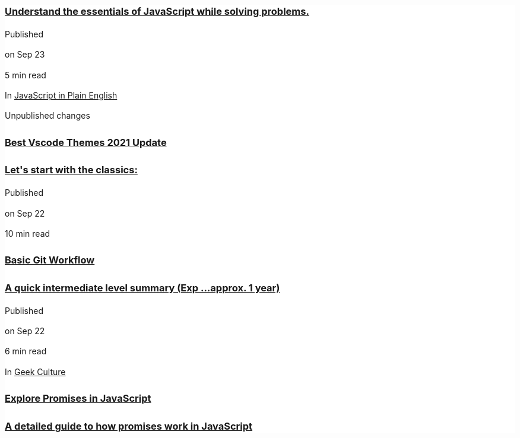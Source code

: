 ### [Understand the essentials of JavaScript while solving problems.](https://javascript.plainenglish.io/basic-javascript-529617f35a1c?source=your_stories_page-------------------------------------)

Published

on Sep 23

5 min read

In [JavaScript in Plain English](https://javascript.plainenglish.io/?source=your_stories_page-------------------------------------)

Unpublished changes

### [Best Vscode Themes 2021 Update](https://bryanguner.medium.com/best-vscode-themes-2021-update-64d3d3222c0?source=your_stories_page-------------------------------------)

### [Let's start with the classics:](https://bryanguner.medium.com/best-vscode-themes-2021-update-64d3d3222c0?source=your_stories_page-------------------------------------)

Published

on Sep 22

10 min read

### [Basic Git Workflow](https://medium.com/geekculture/basic-git-workflow-4c5a06ac3507?source=your_stories_page-------------------------------------)

### [A quick intermediate level summary (Exp ...approx. 1 year)](https://medium.com/geekculture/basic-git-workflow-4c5a06ac3507?source=your_stories_page-------------------------------------)

Published

on Sep 22

6 min read

In [Geek Culture](https://medium.com/geekculture?source=your_stories_page-------------------------------------)

### [Explore Promises in JavaScript](https://javascript.plainenglish.io/exploring-promises-f5ebe3ead6ac?source=your_stories_page-------------------------------------)

### [A detailed guide to how promises work in JavaScript](https://javascript.plainenglish.io/exploring-promises-f5ebe3ead6ac?source=your_stories_page-------------------------------------)
